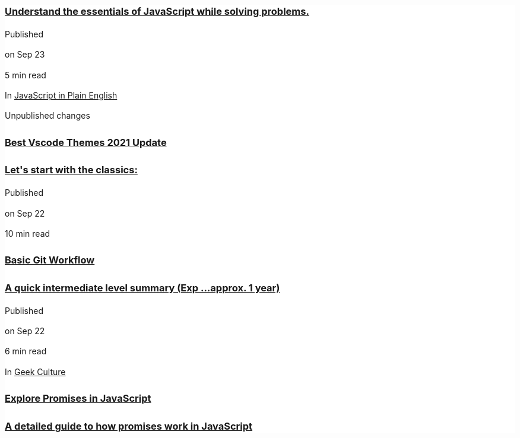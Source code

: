 ### [Understand the essentials of JavaScript while solving problems.](https://javascript.plainenglish.io/basic-javascript-529617f35a1c?source=your_stories_page-------------------------------------)

Published

on Sep 23

5 min read

In [JavaScript in Plain English](https://javascript.plainenglish.io/?source=your_stories_page-------------------------------------)

Unpublished changes

### [Best Vscode Themes 2021 Update](https://bryanguner.medium.com/best-vscode-themes-2021-update-64d3d3222c0?source=your_stories_page-------------------------------------)

### [Let's start with the classics:](https://bryanguner.medium.com/best-vscode-themes-2021-update-64d3d3222c0?source=your_stories_page-------------------------------------)

Published

on Sep 22

10 min read

### [Basic Git Workflow](https://medium.com/geekculture/basic-git-workflow-4c5a06ac3507?source=your_stories_page-------------------------------------)

### [A quick intermediate level summary (Exp ...approx. 1 year)](https://medium.com/geekculture/basic-git-workflow-4c5a06ac3507?source=your_stories_page-------------------------------------)

Published

on Sep 22

6 min read

In [Geek Culture](https://medium.com/geekculture?source=your_stories_page-------------------------------------)

### [Explore Promises in JavaScript](https://javascript.plainenglish.io/exploring-promises-f5ebe3ead6ac?source=your_stories_page-------------------------------------)

### [A detailed guide to how promises work in JavaScript](https://javascript.plainenglish.io/exploring-promises-f5ebe3ead6ac?source=your_stories_page-------------------------------------)
